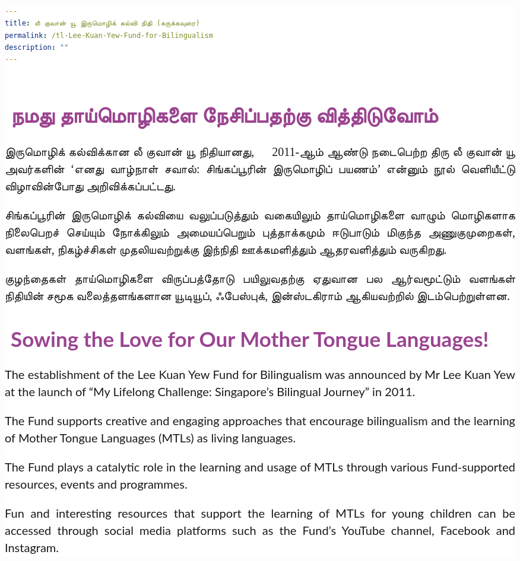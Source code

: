 ```yaml
---
title: லீ குவான் யூ இருமொழிக் கல்வி நிதி (சுருக்கவுரை)
permalink: /tl-Lee-Kuan-Yew-Fund-for-Bilingualism
description: ""
---
```

<style>
   .btntop {
    position: fixed;
    float: right;
    bottom: 20px;
    right: 80px;
    z-index: 99;
    boder: none;
    background-color: #3bb9ff;
    cursor: pointer;
    padding: 15px;
    boder-radius: 4px;
    color: #fff;
    font-weight: 600;
}
  .backbtn{
   margin-left: -100px;
   border: none;
  text-align: left;
  width: 20%;
  font-family:Lato,sans-serif;
  } 
@media only screen and (max-width: 600px) {
.backbtn {
   margin-left: 6px;
  }
}
</style>
<a href="/exhibits/tamil-exhibitions-e/community-partners/" style="float:left;" class="backbtn">Back</a><br>
<h4 style="font-size: 35px;font-family: Anjal InaiMathi;padding-top:12px;margin:10px;color: #9b4490;line-height:1.1;line-height:1.5">நமது தாய்மொழிகளை நேசிப்பதற்கு  வித்திடுவோம்</h4>
<p style="font-size: 20px;font-family: Anjal InaiMathi;text-align:justify;">இருமொழிக் கல்விக்கான லீ குவான் யூ நிதியானது,     2011-ஆம் ஆண்டு நடைபெற்ற திரு லீ குவான் யூ அவர்களின் ‘எனது வாழ்நாள் சவால்: சிங்கப்பூரின் இருமொழிப் பயணம்’ என்னும் நூல் வெளியீட்டு விழாவின்போது அறிவிக்கப்பட்டது.</p>
<p style="font-size: 20px;font-family:Anjal InaiMathi;text-align:justify;">சிங்கப்பூரின் இருமொழிக் கல்வியை வலுப்படுத்தும் வகையிலும் தாய்மொழிகளை வாழும் மொழிகளாக நிலைபெறச் செய்யும் நோக்கிலும் அமையப்பெறும் புத்தாக்கமும் ஈடுபாடும் மிகுந்த அணுகுமுறைகள், வளங்கள், நிகழ்ச்சிகள் முதலியவற்றுக்கு இந்நிதி ஊக்கமளித்தும் ஆதரவளித்தும் வருகிறது.</p>
<p style="font-size: 20px;font-family:Anjal InaiMathi;text-align:justify;">குழந்தைகள் தாய்மொழிகளை விருப்பத்தோடு பயிலுவதற்கு ஏதுவான பல ஆர்வமூட்டும் வளங்கள் நிதியின் சமூக வலைத்தளங்களான யூடியூப், ஃபேஸ்புக், இன்ஸ்டகிராம்  ஆகியவற்றில் இடம்பெற்றுள்ளன.</p>
<h4 style="font-size: 35px;font-family: Lato,sans-serif;padding-top:12px;margin:10px;color: #9b4490;">Sowing the Love for Our Mother Tongue Languages!</h4>
<p style="font-size: 20px;font-family:Lato,sans-serif;text-align:justify;">The establishment of the Lee Kuan Yew Fund for Bilingualism was announced by Mr Lee Kuan Yew at the launch of “My Lifelong Challenge: Singapore’s Bilingual Journey” in 2011. </p>
<p style="font-size: 20px;font-family:Lato,sans-serif;text-align:justify;">The Fund supports creative and engaging approaches that encourage bilingualism and the learning of Mother Tongue Languages (MTLs) as living languages. </p>
<p style="font-size: 20px;font-family:Lato,sans-serif;text-align:justify;">The Fund plays a catalytic role in the learning and usage of MTLs through various Fund-supported resources, events and programmes.</p>
<p style="font-size: 20px;font-family:Lato,sans-serif;text-align:justify;">Fun and interesting resources that support the learning of MTLs for young children can be accessed through social media platforms such as the Fund’s YouTube channel, Facebook and Instagram.</p>